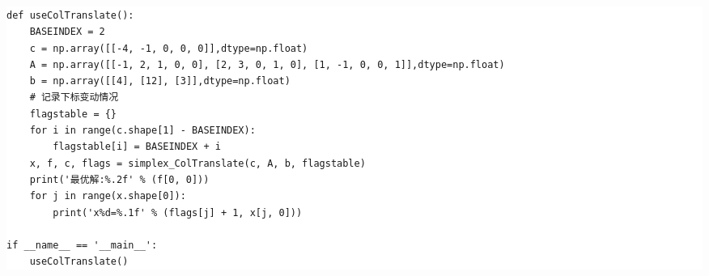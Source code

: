     def useColTranslate():
        BASEINDEX = 2
        c = np.array([[-4, -1, 0, 0, 0]],dtype=np.float)
        A = np.array([[-1, 2, 1, 0, 0], [2, 3, 0, 1, 0], [1, -1, 0, 0, 1]],dtype=np.float)
        b = np.array([[4], [12], [3]],dtype=np.float)
        # 记录下标变动情况
        flagstable = {}
        for i in range(c.shape[1] - BASEINDEX):
            flagstable[i] = BASEINDEX + i
        x, f, c, flags = simplex_ColTranslate(c, A, b, flagstable)
        print('最优解:%.2f' % (f[0, 0]))
        for j in range(x.shape[0]):
            print('x%d=%.1f' % (flags[j] + 1, x[j, 0])) 
    
    if __name__ == '__main__':
        useColTranslate()